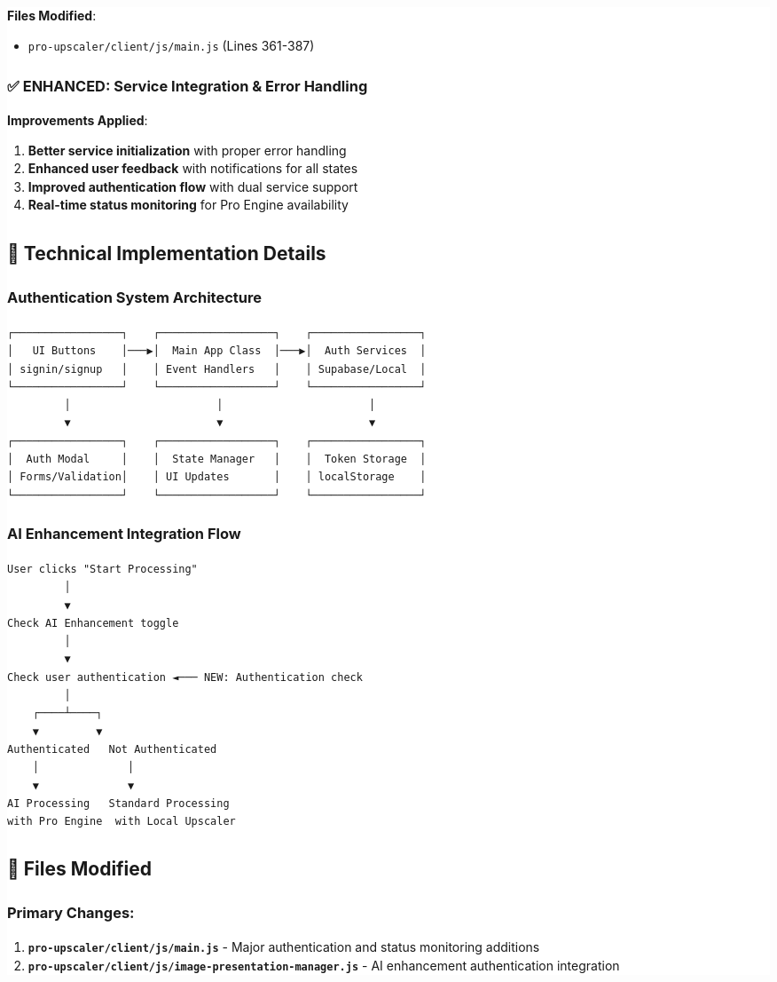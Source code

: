 **Files Modified**:
- `pro-upscaler/client/js/main.js` (Lines 361-387)

### ✅ ENHANCED: Service Integration & Error Handling
**Improvements Applied**:
1. **Better service initialization** with proper error handling
2. **Enhanced user feedback** with notifications for all states
3. **Improved authentication flow** with dual service support
4. **Real-time status monitoring** for Pro Engine availability

## 🔧 Technical Implementation Details

### Authentication System Architecture
```
┌─────────────────┐    ┌──────────────────┐    ┌─────────────────┐
│   UI Buttons    │───▶│  Main App Class  │───▶│  Auth Services  │
│ signin/signup   │    │ Event Handlers   │    │ Supabase/Local  │
└─────────────────┘    └──────────────────┘    └─────────────────┘
         │                       │                       │
         ▼                       ▼                       ▼
┌─────────────────┐    ┌──────────────────┐    ┌─────────────────┐
│  Auth Modal     │    │  State Manager   │    │  Token Storage  │
│ Forms/Validation│    │ UI Updates       │    │ localStorage    │
└─────────────────┘    └──────────────────┘    └─────────────────┘
```

### AI Enhancement Integration Flow
```
User clicks "Start Processing" 
         │
         ▼
Check AI Enhancement toggle
         │
         ▼
Check user authentication ◄─── NEW: Authentication check
         │
    ┌────┴────┐
    ▼         ▼
Authenticated   Not Authenticated
    │              │
    ▼              ▼
AI Processing   Standard Processing
with Pro Engine  with Local Upscaler
```

## 📁 Files Modified

### Primary Changes:
1. **`pro-upscaler/client/js/main.js`** - Major authentication and status monitoring additions
2. **`pro-upscaler/client/js/image-presentation-manager.js`** - AI enhancement authentication integration
